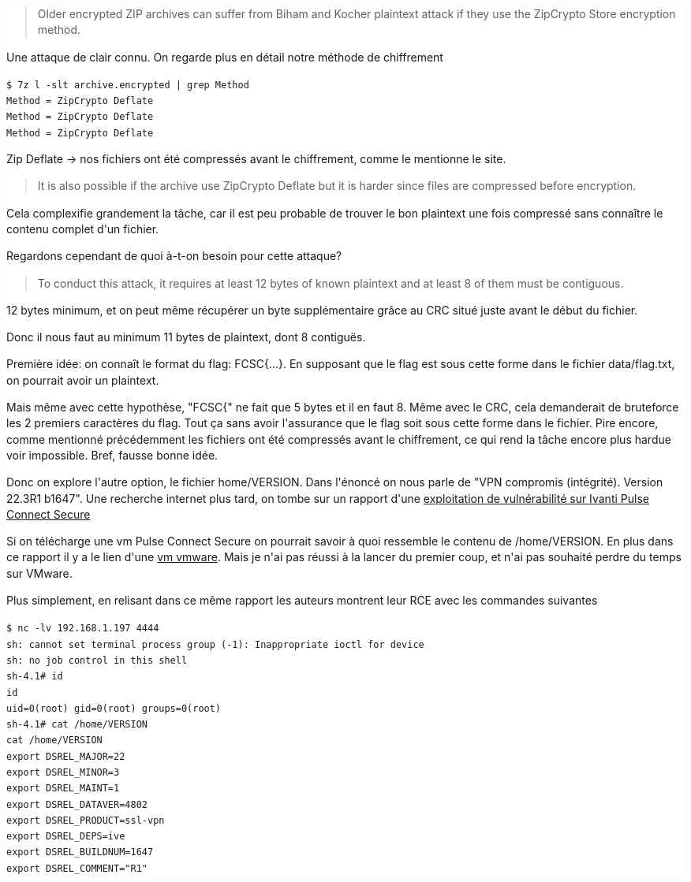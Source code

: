 > Older encrypted ZIP archives can suffer from Biham and Kocher plaintext attack if they use the ZipCrypto Store encryption method.

Une attaque de clair connu. On regarde plus en détail notre méthode de chiffrement

```shell
$ 7z l -slt archive.encrypted | grep Method
Method = ZipCrypto Deflate
Method = ZipCrypto Deflate
Method = ZipCrypto Deflate
```
Zip Deflate -> nos fichiers ont été compressés avant le chiffrement, comme le mentionne le site. 
> It is also possible if the archive use ZipCrypto Deflate but it is harder since files are compressed before encryption.

Cela complexifie grandement la tâche, car il est peu probable de trouver le bon plaintext une fois compressé sans connaître le contenu complet d'un fichier.

Regardons cependant de quoi à-t-on besoin pour cette attaque?

> To conduct this attack, it requires at least 12 bytes of known plaintext and at least 8 of them must be contiguous.

12 bytes minimum, et on peut même récupérer un byte supplémentaire grâce au CRC situé juste avant le début du fichier.

Donc il nous faut au minimum 11 bytes de plaintext, dont 8 contiguës. 

Première idée: on connaît le format du flag: FCSC{...}. En supposant que le flag est sous cette forme dans le fichier data/flag.txt, on pourrait avoir un plaintext.

Mais même avec cette hypothèse, "FCSC{" ne fait que 5 bytes et il en faut 8. Même avec le CRC, cela demanderait de bruteforce les 2 premiers caractères du flag. Tout ça sans avoir l'assurance que le flag soit sous cette forme dans le fichier. Pire encore, comme mentionné précédemment les fichiers ont été compressés avant le chiffrement, ce qui rend la tâche encore plus hardue voir impossible. Bref, fausse bonne idée.

Donc on explore l'autre option, le fichier home/VERSION.
Dans l'énoncé on nous parle de "VPN compromis (intégrité). Version 22.3R1 b1647". Une recherche internet plus tard, on tombe sur un rapport d'une [exploitation de vulnérabilité sur Ivanti Pulse Connect Secure](https://www.assetnote.io/resources/research/high-signal-detection-and-exploitation-of-ivantis-pulse-connect-secure-auth-bypass-rce)

Si on télécharge une vm Pulse Connect Secure on pourrait savoir à quoi ressemble le contenu de /home/VERSION.
En plus dans ce rapport il y a le lien d'une [vm vmware](https://application.ivanti.com/SSG/ICS/ps-ics-vmware-isa-v-22.3r1.0-b1647-package.zip). 
Mais je n'ai pas réussi à la lancer du premier coup, et n'ai pas souhaité perdre du temps sur VMware.

Plus simplement, en relisant dans ce même rapport les auteurs montrent leur RCE avec les commandes suivantes
```shell
$ nc -lv 192.168.1.197 4444
sh: cannot set terminal process group (-1): Inappropriate ioctl for device
sh: no job control in this shell
sh-4.1# id
id
uid=0(root) gid=0(root) groups=0(root)
sh-4.1# cat /home/VERSION
cat /home/VERSION
export DSREL_MAJOR=22
export DSREL_MINOR=3
export DSREL_MAINT=1
export DSREL_DATAVER=4802
export DSREL_PRODUCT=ssl-vpn
export DSREL_DEPS=ive
export DSREL_BUILDNUM=1647
export DSREL_COMMENT="R1"
```